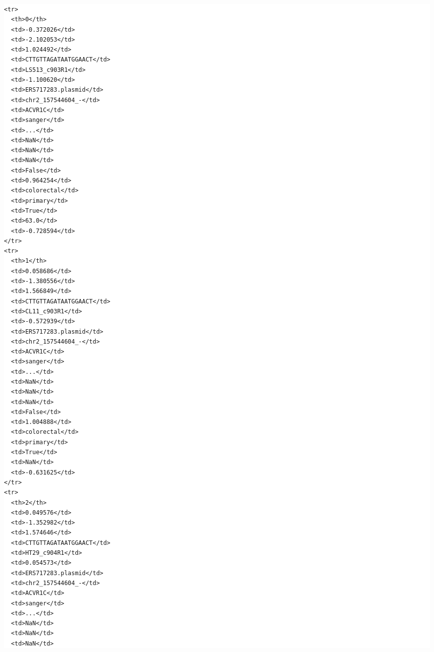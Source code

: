     <tr>
      <th>0</th>
      <td>-0.372026</td>
      <td>-2.102053</td>
      <td>1.024492</td>
      <td>CTTGTTAGATAATGGAACT</td>
      <td>LS513_c903R1</td>
      <td>-1.100620</td>
      <td>ERS717283.plasmid</td>
      <td>chr2_157544604_-</td>
      <td>ACVR1C</td>
      <td>sanger</td>
      <td>...</td>
      <td>NaN</td>
      <td>NaN</td>
      <td>NaN</td>
      <td>False</td>
      <td>0.964254</td>
      <td>colorectal</td>
      <td>primary</td>
      <td>True</td>
      <td>63.0</td>
      <td>-0.728594</td>
    </tr>
    <tr>
      <th>1</th>
      <td>0.058686</td>
      <td>-1.380556</td>
      <td>1.566849</td>
      <td>CTTGTTAGATAATGGAACT</td>
      <td>CL11_c903R1</td>
      <td>-0.572939</td>
      <td>ERS717283.plasmid</td>
      <td>chr2_157544604_-</td>
      <td>ACVR1C</td>
      <td>sanger</td>
      <td>...</td>
      <td>NaN</td>
      <td>NaN</td>
      <td>NaN</td>
      <td>False</td>
      <td>1.004888</td>
      <td>colorectal</td>
      <td>primary</td>
      <td>True</td>
      <td>NaN</td>
      <td>-0.631625</td>
    </tr>
    <tr>
      <th>2</th>
      <td>0.049576</td>
      <td>-1.352982</td>
      <td>1.574646</td>
      <td>CTTGTTAGATAATGGAACT</td>
      <td>HT29_c904R1</td>
      <td>0.054573</td>
      <td>ERS717283.plasmid</td>
      <td>chr2_157544604_-</td>
      <td>ACVR1C</td>
      <td>sanger</td>
      <td>...</td>
      <td>NaN</td>
      <td>NaN</td>
      <td>NaN</td>